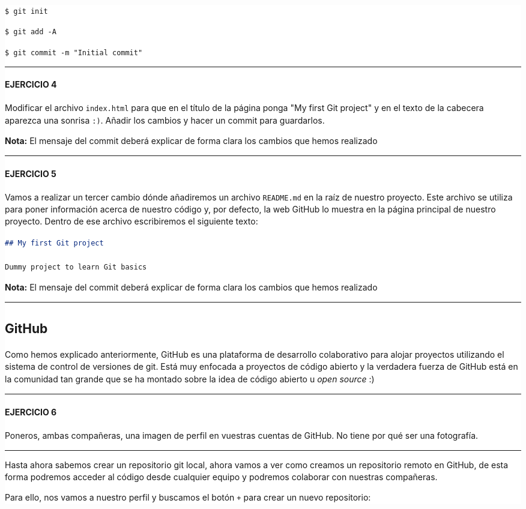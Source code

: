 ```shell
$ git init
```
```shell
$ git add -A
```
```shell
$ git commit -m "Initial commit"
```

* * *
#### EJERCICIO 4

Modificar el archivo `index.html` para que en el título de la página ponga "My first Git project" y en el texto de la cabecera aparezca una sonrisa `:)`. Añadir los cambios y hacer un commit para guardarlos.

**Nota:** El mensaje del commit deberá explicar de forma clara los cambios que hemos realizado

* * *
#### EJERCICIO 5

Vamos a realizar un tercer cambio dónde añadiremos un archivo `README.md` en la raíz de nuestro proyecto. Este archivo se utiliza para poner información acerca de nuestro código y, por defecto, la web GitHub lo muestra en la página principal de nuestro proyecto. Dentro de ese archivo escribiremos el siguiente texto:

```markdown
## My first Git project

Dummy project to learn Git basics
```

**Nota:** El mensaje del commit deberá explicar de forma clara los cambios que hemos realizado
* * *

## GitHub

Como hemos explicado anteriormente, GitHub es una plataforma de desarrollo colaborativo para alojar proyectos utilizando el sistema de control de versiones de git. Está muy enfocada a proyectos de código abierto y la verdadera fuerza de GitHub está en la comunidad tan grande que se ha montado sobre la idea de código abierto u *open source* :)

* * *

#### EJERCICIO 6

Poneros, ambas compañeras, una imagen de perfil en vuestras cuentas de GitHub. No tiene por qué ser una fotografía.

* * *

Hasta ahora sabemos crear un repositorio git local, ahora vamos a ver como creamos un repositorio remoto en GitHub, de esta forma podremos acceder al código desde cualquier equipo y podremos colaborar con nuestras compañeras.

Para ello, nos vamos a nuestro perfil y buscamos el botón `+` para crear un nuevo repositorio:
